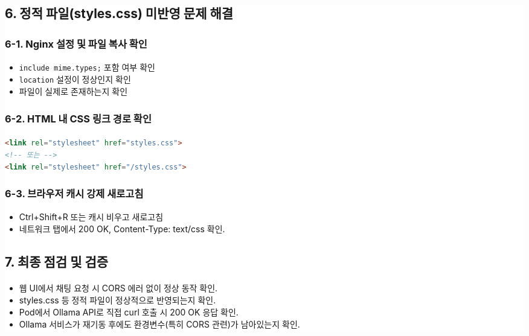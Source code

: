 ## 6. 정적 파일(styles.css) 미반영 문제 해결

### 6-1. Nginx 설정 및 파일 복사 확인
- `include mime.types;` 포함 여부 확인
- `location` 설정이 정상인지 확인
- 파일이 실제로 존재하는지 확인

### 6-2. HTML 내 CSS 링크 경로 확인
```html
<link rel="stylesheet" href="styles.css"> 
<!-- 또는 -->
<link rel="stylesheet" href="/styles.css">
```

### 6-3. 브라우저 캐시 강제 새로고침
- Ctrl+Shift+R 또는 캐시 비우고 새로고침
- 네트워크 탭에서 200 OK, Content-Type: text/css 확인.

## 7. 최종 점검 및 검증
- 웹 UI에서 채팅 요청 시 CORS 에러 없이 정상 동작 확인.
- styles.css 등 정적 파일이 정상적으로 반영되는지 확인.
- Pod에서 Ollama API로 직접 curl 호출 시 200 OK 응답 확인.
- Ollama 서비스가 재기동 후에도 환경변수(특히 CORS 관련)가 남아있는지 확인.
